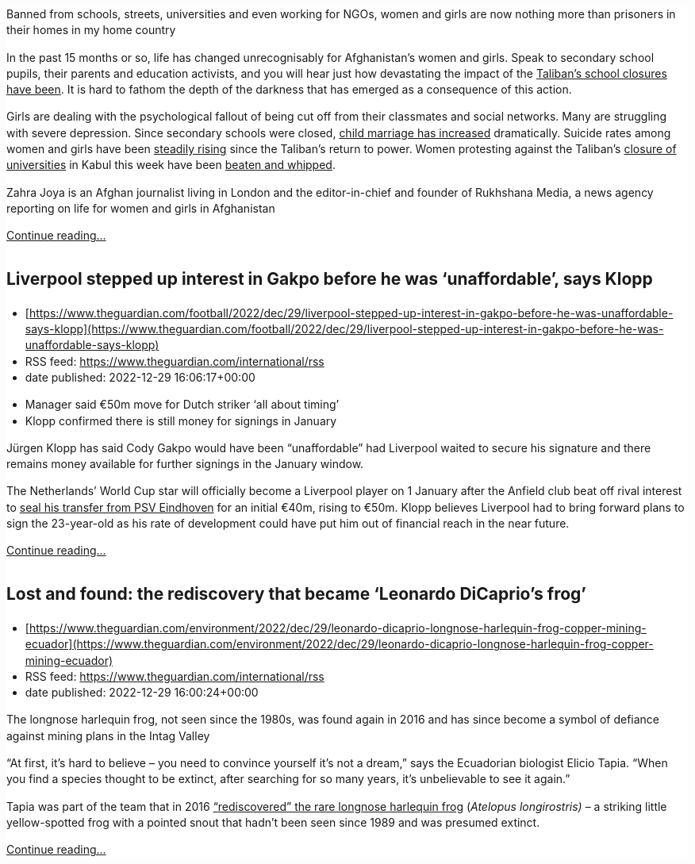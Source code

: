 <p>Banned from schools, streets, universities and even working for NGOs, women and girls are now nothing more than prisoners in their homes in my home country </p><p>In the past 15 months or so, life has changed unrecognisably for Afghanistan’s women and girls. Speak to secondary school pupils, their parents and education activists, and you will hear just how devastating the impact of the <a href="https://www.theguardian.com/world/2021/sep/17/taliban-ban-girls-from-secondary-education-in-afghanistan">Taliban’s school closures have been</a>. It is hard to fathom the depth of the darkness that has emerged as a consequence of this action.</p><p>Girls are dealing with the psychological fallout of being cut off from their classmates and social networks. Many are struggling with severe depression. Since secondary schools were closed, <a href="https://www.unicef.org/press-releases/girls-increasingly-risk-child-marriage-afghanistan">child marriage has increased</a> dramatically. Suicide rates among women and girls have been <a href="https://news.un.org/en/story/2022/07/1121852">steadily rising</a> since the Taliban’s return to power. Women protesting against the Taliban’s <a href="https://www.gov.uk/government/news/uk-statement-in-response-to-the-talibans-closure-of-universities-for-women-in-afghanistan">closure of universities</a> in Kabul this week have been <a href="https://www.theguardian.com/world/2022/dec/23/taliban-minister-defends-closing-universities-to-women-as-global-backlash-grows">beaten and whipped</a>.</p><p>Zahra Joya is an Afghan journalist living in London and the editor-in-chief and founder of Rukhshana Media, a news agency reporting on life for women and girls in Afghanistan</p> <a href="https://www.theguardian.com/commentisfree/2022/dec/29/i-dressed-as-boy-school-afghanistan-90s-fool-cruel-taliban">Continue reading...</a>

## Liverpool stepped up interest in Gakpo before he was ‘unaffordable’, says Klopp
 - [https://www.theguardian.com/football/2022/dec/29/liverpool-stepped-up-interest-in-gakpo-before-he-was-unaffordable-says-klopp](https://www.theguardian.com/football/2022/dec/29/liverpool-stepped-up-interest-in-gakpo-before-he-was-unaffordable-says-klopp)
 - RSS feed: https://www.theguardian.com/international/rss
 - date published: 2022-12-29 16:06:17+00:00

<ul><li>Manager said €50m move for Dutch striker ‘all about timing’</li><li>Klopp confirmed there is still money for signings in January</li></ul><p>Jürgen Klopp has said Cody Gakpo would have been “unaffordable” had Liverpool waited to secure his signature and there remains money available for further signings in the January window.</p><p>The Netherlands’ World Cup star will officially become a Liverpool player on 1 January after the Anfield club beat off rival interest to <a href="https://www.theguardian.com/football/2022/dec/28/liverpool-complete-35m-signing-of-world-cup-star-cody-gakpo">seal his transfer from PSV Eindhoven</a> for an initial €40m, rising to €50m. Klopp believes Liverpool had to bring forward plans to sign the 23-year-old as his rate of development could have put him out of financial reach in the near future.</p> <a href="https://www.theguardian.com/football/2022/dec/29/liverpool-stepped-up-interest-in-gakpo-before-he-was-unaffordable-says-klopp">Continue reading...</a>

## Lost and found: the rediscovery that became ‘Leonardo DiCaprio’s frog’
 - [https://www.theguardian.com/environment/2022/dec/29/leonardo-dicaprio-longnose-harlequin-frog-copper-mining-ecuador](https://www.theguardian.com/environment/2022/dec/29/leonardo-dicaprio-longnose-harlequin-frog-copper-mining-ecuador)
 - RSS feed: https://www.theguardian.com/international/rss
 - date published: 2022-12-29 16:00:24+00:00

<p>The longnose harlequin frog, not seen since the 1980s, was found again in 2016 and has since become a symbol of defiance against mining plans in the Intag Valley</p><p>“At first, it’s hard to believe – you need to convince yourself it’s not a dream,” says the Ecuadorian biologist Elicio Tapia. “When you find a species thought to be extinct, after searching for so many years, it’s unbelievable to see it again.”</p><p>Tapia was part of the team that in 2016 <a href="https://www.theguardian.com/environment/2021/nov/23/frog-back-from-the-dead-helps-fight-mine-plans-in-ecuadors-cloud-forest-aoe">“rediscovered” the rare longnose harlequin frog</a> (<em>Atelopus longirostris</em><em>)</em> – a striking little yellow-spotted frog with a pointed snout that hadn’t been seen since 1989 and was presumed extinct.</p> <a href="https://www.theguardian.com/environment/2022/dec/29/leonardo-dicaprio-longnose-harlequin-frog-copper-mining-ecuador">Continue reading...</a>
